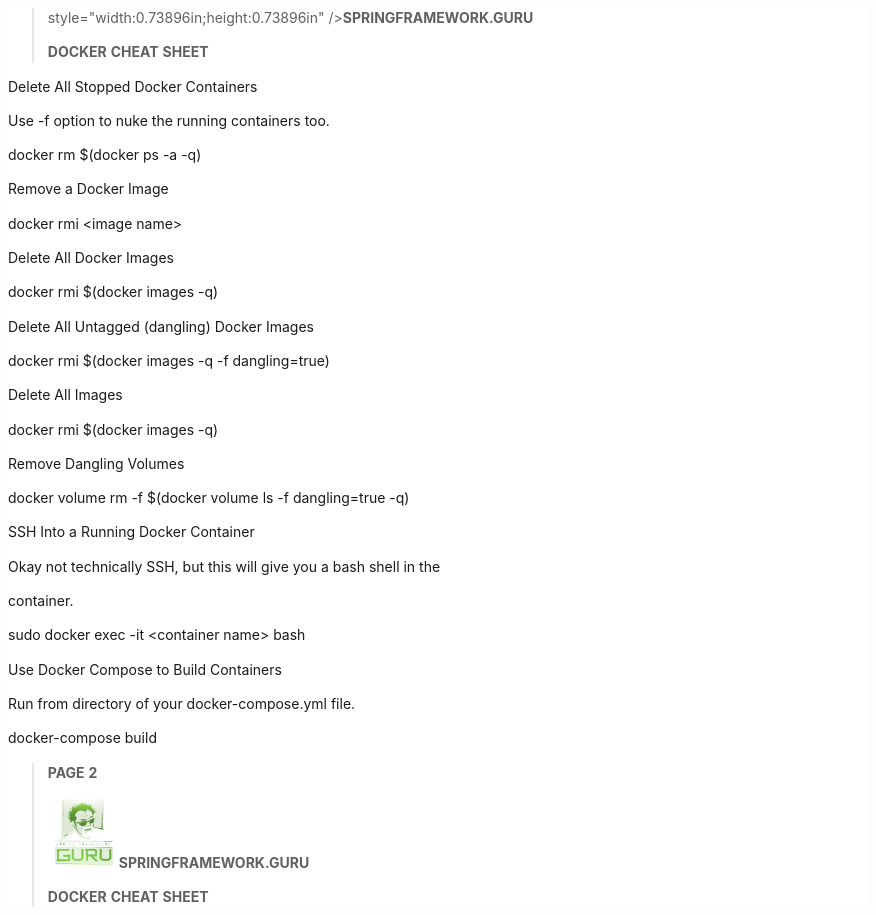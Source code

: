 > style="width:0.73896in;height:0.73896in" />**SPRINGFRAMEWORK.GURU**
>
> **DOCKER** **CHEAT** **SHEET**

Delete All Stopped Docker Containers

Use -f option to nuke the running containers too.

docker rm \$(docker ps -a -q)

Remove a Docker Image

docker rmi \<image name\>

Delete All Docker Images

docker rmi \$(docker images -q)

Delete All Untagged (dangling) Docker Images

docker rmi \$(docker images -q -f dangling=true)

Delete All Images

docker rmi \$(docker images -q)

Remove Dangling Volumes

docker volume rm -f \$(docker volume ls -f dangling=true -q)

SSH Into a Running Docker Container

Okay not technically SSH, but this will give you a bash shell in the

container.

sudo docker exec -it \<container name\> bash

Use Docker Compose to Build Containers

Run from directory of your docker-compose.yml file.

docker-compose build

> **PAGE** **2**
>
> <img src="./uziwlvya.png"
> style="width:0.73896in;height:0.73896in" />**SPRINGFRAMEWORK.GURU**
>
> **DOCKER** **CHEAT** **SHEET**
